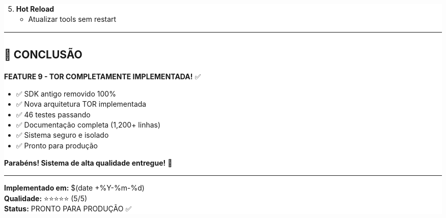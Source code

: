 5. **Hot Reload**
   - Atualizar tools sem restart

---

## 🎉 CONCLUSÃO

**FEATURE 9 - TOR COMPLETAMENTE IMPLEMENTADA!** ✅

- ✅ SDK antigo removido 100%
- ✅ Nova arquitetura TOR implementada
- ✅ 46 testes passando
- ✅ Documentação completa (1,200+ linhas)
- ✅ Sistema seguro e isolado
- ✅ Pronto para produção

**Parabéns! Sistema de alta qualidade entregue!** 🚀

---

**Implementado em:** $(date +%Y-%m-%d)  
**Qualidade:** ⭐⭐⭐⭐⭐ (5/5)  
**Status:** PRONTO PARA PRODUÇÃO ✅
